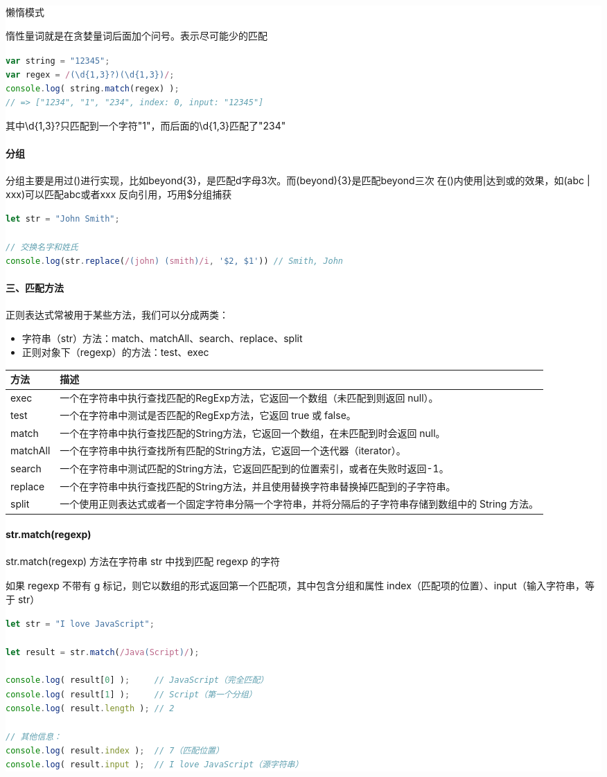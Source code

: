 懒惰模式

惰性量词就是在贪婪量词后面加个问号。表示尽可能少的匹配

```js
var string = "12345";
var regex = /(\d{1,3}?)(\d{1,3})/;
console.log( string.match(regex) );
// => ["1234", "1", "234", index: 0, input: "12345"]
```
其中\d{1,3}?只匹配到一个字符"1"，而后面的\d{1,3}匹配了"234"

#### 分组
分组主要是用过()进行实现，比如beyond{3}，是匹配d字母3次。而(beyond){3}是匹配beyond三次
在()内使用|达到或的效果，如(abc | xxx)可以匹配abc或者xxx
反向引用，巧用$分组捕获

```js
let str = "John Smith";

// 交换名字和姓氏
console.log(str.replace(/(john) (smith)/i, '$2, $1')) // Smith, John
```

#### 三、匹配方法

正则表达式常被用于某些方法，我们可以分成两类：
* 字符串（str）方法：match、matchAll、search、replace、split
* 正则对象下（regexp）的方法：test、exec

| 方法           | 描述         |
|:------------- |:-------------|
| exec             |       一个在字符串中执行查找匹配的RegExp方法，它返回一个数组（未匹配到则返回 null）。|
| test             |       一个在字符串中测试是否匹配的RegExp方法，它返回 true 或 false。|
| match             |       一个在字符串中执行查找匹配的String方法，它返回一个数组，在未匹配到时会返回 null。|
| matchAll	             |       一个在字符串中执行查找所有匹配的String方法，它返回一个迭代器（iterator）。|
| search	             |       一个在字符串中测试匹配的String方法，它返回匹配到的位置索引，或者在失败时返回-1。|
| replace	             |       一个在字符串中执行查找匹配的String方法，并且使用替换字符串替换掉匹配到的子字符串。|
| split	             |       一个使用正则表达式或者一个固定字符串分隔一个字符串，并将分隔后的子字符串存储到数组中的 String 方法。|

#### str.match(regexp)
str.match(regexp) 方法在字符串 str 中找到匹配 regexp 的字符

如果 regexp 不带有 g 标记，则它以数组的形式返回第一个匹配项，其中包含分组和属性 index（匹配项的位置）、input（输入字符串，等于 str）
```js
let str = "I love JavaScript";

let result = str.match(/Java(Script)/);

console.log( result[0] );     // JavaScript（完全匹配）
console.log( result[1] );     // Script（第一个分组）
console.log( result.length ); // 2

// 其他信息：
console.log( result.index );  // 7（匹配位置）
console.log( result.input );  // I love JavaScript（源字符串）
```
